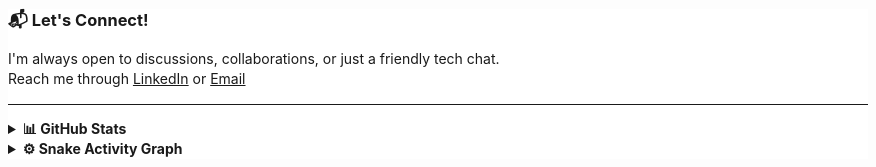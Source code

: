 
### 📬 Let's Connect!
I'm always open to discussions, collaborations, or just a friendly tech chat.  
Reach me through [LinkedIn](https://linkedin.com/in/gmuraliyadav) or [Email](mailto:gmuralioffical@gmail.com)

---

<details><summary><strong>📊 GitHub Stats</strong></summary></details>

<details><summary><strong>⚙️ Snake Activity Graph</strong></summary></details>
